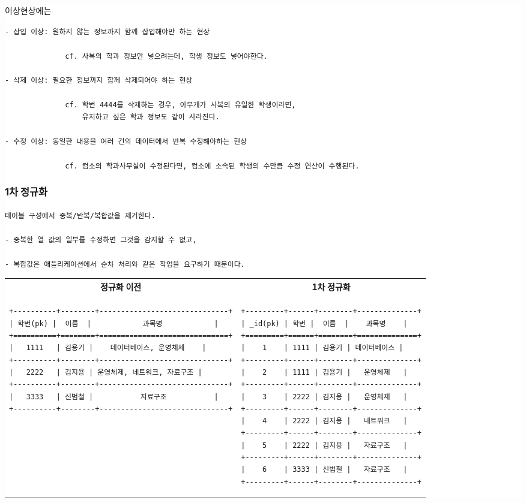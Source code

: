 이상현상에는

    - 삽입 이상: 원하지 않는 정보까지 함께 삽입해야만 하는 현상

                  cf. 사복의 학과 정보만 넣으려는데, 학생 정보도 넣어야한다.

    - 삭제 이상: 필요한 정보까지 함께 삭제되어야 하는 현상

                  cf. 학번 4444를 삭제하는 경우, 아무개가 사복의 유일한 학생이라면,
                      유지하고 싶은 학과 정보도 같이 사라진다.

    - 수정 이상: 동일한 내용을 여러 건의 데이터에서 반복 수정해야하는 현상

                  cf. 컴소의 학과사무실이 수정된다면, 컴소에 소속된 학생의 수만큼 수정 연산이 수행된다.

### 1차 정규화

    테이블 구성에서 중복/반복/복합값을 제거한다.

    - 중복한 열 값의 일부를 수정하면 그것을 감지할 수 없고,    

    - 복합값은 애플리케이션에서 순차 처리와 같은 작업을 요구하기 때문이다.

<table>
  <tr>
    <th>정규화 이전</th>
    <th>1차 정규화</th>
  </tr>
  <tr>
    <td>
<p>

    +----------+--------+------------------------------+
    | 학번(pk) |  이름  |            과목명            |
    +==========+========+==============================+
    |   1111   | 김용기 |    데이터베이스, 운영체제    |
    +----------+--------+------------------------------+
    |   2222   | 김지용 | 운영체제, 네트워크, 자료구조 |
    +----------+--------+------------------------------+
    |   3333   | 신범철 |           자료구조           |
    +----------+--------+------------------------------+
</p>
    </td>
    <td>
<p>

    +---------+------+--------+--------------+
    | _id(pk) | 학번 |  이름  |    과목명    |
    +=========+======+========+==============+
    |    1    | 1111 | 김용기 | 데이터베이스 |
    +---------+------+--------+--------------+
    |    2    | 1111 | 김용기 |   운영체제   |
    +---------+------+--------+--------------+
    |    3    | 2222 | 김지용 |   운영체제   |
    +---------+------+--------+--------------+
    |    4    | 2222 | 김지용 |   네트워크   |
    +---------+------+--------+--------------+
    |    5    | 2222 | 김지용 |   자료구조   |
    +---------+------+--------+--------------+
    |    6    | 3333 | 신범철 |   자료구조   |
    +---------+------+--------+--------------+
